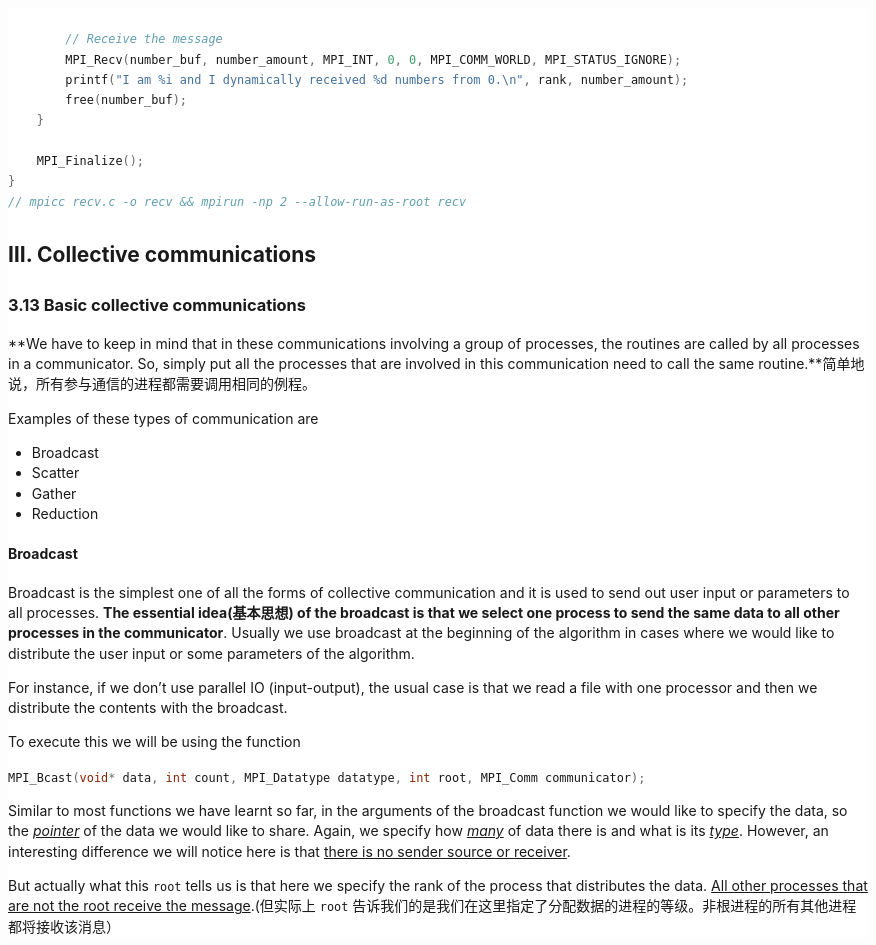 ```cpp

        // Receive the message
        MPI_Recv(number_buf, number_amount, MPI_INT, 0, 0, MPI_COMM_WORLD, MPI_STATUS_IGNORE);
        printf("I am %i and I dynamically received %d numbers from 0.\n", rank, number_amount);
        free(number_buf);
    }

    MPI_Finalize();
}
// mpicc recv.c -o recv && mpirun -np 2 --allow-run-as-root recv
```



## Ⅲ. Collective communications

### 3.13 Basic collective communications

**We have to keep in mind that in these communications involving a group of processes, the routines are called by all processes in a communicator. So, simply put all the processes that are involved in this communication need to call the same routine.**简单地说，所有参与通信的进程都需要调用相同的例程。

Examples of these types of communication are

- Broadcast
- Scatter
- Gather
- Reduction

#### Broadcast

Broadcast is the simplest one of all the forms of collective communication and it is used to send out user input or parameters to all processes. **The essential idea(基本思想) of the broadcast is that we select one process to send the same data to all other processes in the communicator**. Usually we use broadcast at the beginning of the algorithm in cases where we would like to distribute the user input or some parameters of the algorithm. 

For instance, if we don’t use parallel IO (input-output), the usual case is that we read a file with one processor and then we distribute the contents with the broadcast.

To execute this we will be using the function

```cpp
MPI_Bcast(void* data, int count, MPI_Datatype datatype, int root, MPI_Comm communicator);
```

Similar to most functions we have learnt so far, in the arguments of the broadcast function we would like to specify the data, so the *<u>pointer</u>* of the data we would like to share. Again, we specify how *<u>many</u>* of data there is and what is its *<u>type</u>*. However, an interesting difference we will notice here is that <u>there is no sender source or receiver</u>. 

But actually what this `root` tells us is that here we specify the rank of the process that distributes the data. <u>All other processes that are not the root receive the message</u>.(但实际上  `root` 告诉我们的是我们在这里指定了分配数据的进程的等级。非根进程的所有其他进程都将接收该消息） 
